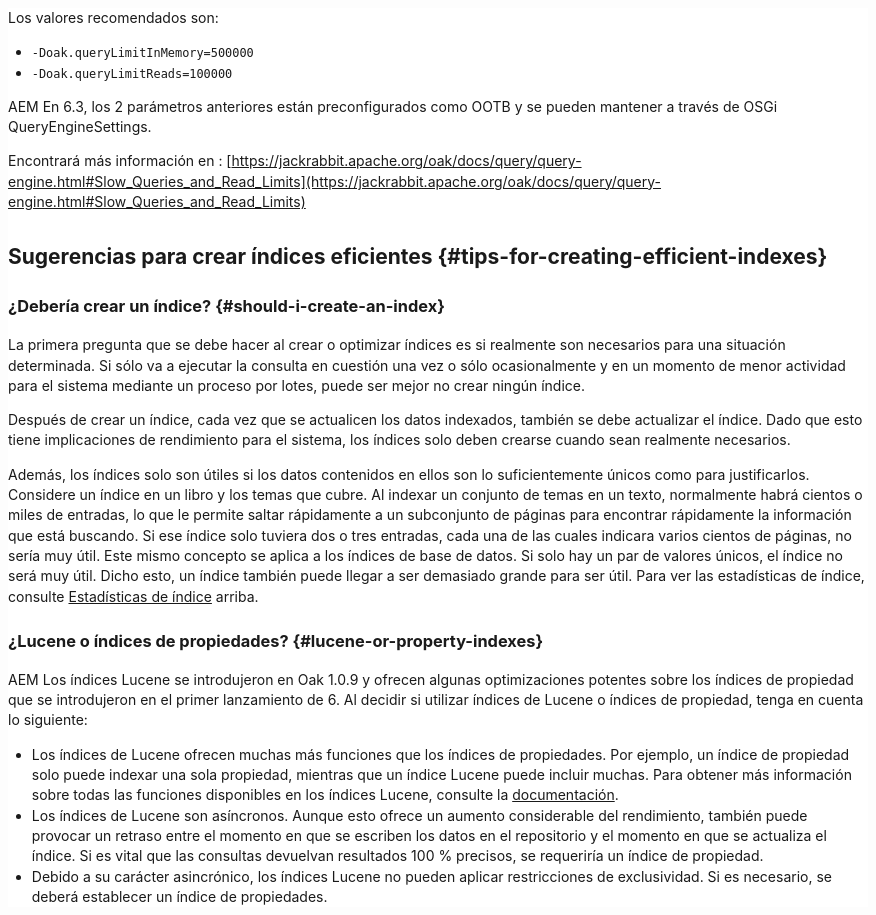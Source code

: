 Los valores recomendados son:

* `-Doak.queryLimitInMemory=500000`
* `-Doak.queryLimitReads=100000`

AEM En 6.3, los 2 parámetros anteriores están preconfigurados como OOTB y se pueden mantener a través de OSGi QueryEngineSettings.

Encontrará más información en : [https://jackrabbit.apache.org/oak/docs/query/query-engine.html#Slow_Queries_and_Read_Limits](https://jackrabbit.apache.org/oak/docs/query/query-engine.html#Slow_Queries_and_Read_Limits)

## Sugerencias para crear índices eficientes {#tips-for-creating-efficient-indexes}

### ¿Debería crear un índice? {#should-i-create-an-index}

La primera pregunta que se debe hacer al crear o optimizar índices es si realmente son necesarios para una situación determinada. Si sólo va a ejecutar la consulta en cuestión una vez o sólo ocasionalmente y en un momento de menor actividad para el sistema mediante un proceso por lotes, puede ser mejor no crear ningún índice.

Después de crear un índice, cada vez que se actualicen los datos indexados, también se debe actualizar el índice. Dado que esto tiene implicaciones de rendimiento para el sistema, los índices solo deben crearse cuando sean realmente necesarios.

Además, los índices solo son útiles si los datos contenidos en ellos son lo suficientemente únicos como para justificarlos. Considere un índice en un libro y los temas que cubre. Al indexar un conjunto de temas en un texto, normalmente habrá cientos o miles de entradas, lo que le permite saltar rápidamente a un subconjunto de páginas para encontrar rápidamente la información que está buscando. Si ese índice solo tuviera dos o tres entradas, cada una de las cuales indicara varios cientos de páginas, no sería muy útil. Este mismo concepto se aplica a los índices de base de datos. Si solo hay un par de valores únicos, el índice no será muy útil. Dicho esto, un índice también puede llegar a ser demasiado grande para ser útil. Para ver las estadísticas de índice, consulte [Estadísticas de índice](/help/sites-deploying/best-practices-for-queries-and-indexing.md#index-statistics) arriba.

### ¿Lucene o índices de propiedades? {#lucene-or-property-indexes}

AEM Los índices Lucene se introdujeron en Oak 1.0.9 y ofrecen algunas optimizaciones potentes sobre los índices de propiedad que se introdujeron en el primer lanzamiento de 6. Al decidir si utilizar índices de Lucene o índices de propiedad, tenga en cuenta lo siguiente:

* Los índices de Lucene ofrecen muchas más funciones que los índices de propiedades. Por ejemplo, un índice de propiedad solo puede indexar una sola propiedad, mientras que un índice Lucene puede incluir muchas. Para obtener más información sobre todas las funciones disponibles en los índices Lucene, consulte la [documentación](https://jackrabbit.apache.org/oak/docs/query/lucene.html).
* Los índices de Lucene son asíncronos. Aunque esto ofrece un aumento considerable del rendimiento, también puede provocar un retraso entre el momento en que se escriben los datos en el repositorio y el momento en que se actualiza el índice. Si es vital que las consultas devuelvan resultados 100 % precisos, se requeriría un índice de propiedad.
* Debido a su carácter asincrónico, los índices Lucene no pueden aplicar restricciones de exclusividad. Si es necesario, se deberá establecer un índice de propiedades.
